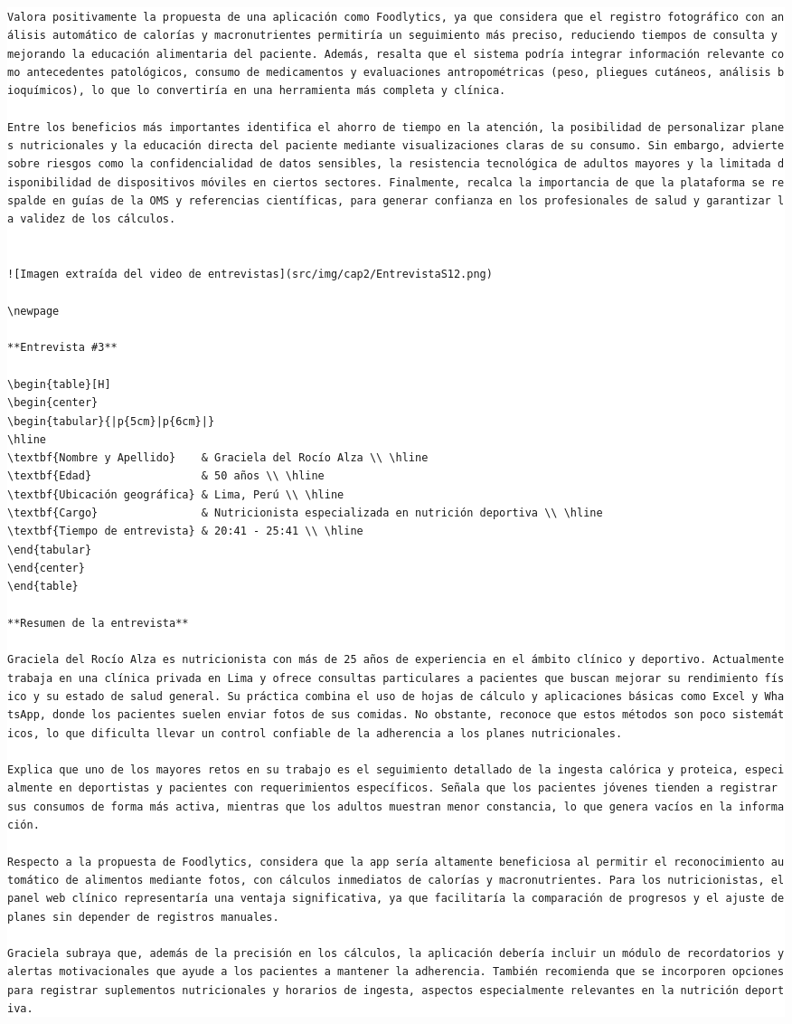 ```
Valora positivamente la propuesta de una aplicación como Foodlytics, ya que considera que el registro fotográfico con análisis automático de calorías y macronutrientes permitiría un seguimiento más preciso, reduciendo tiempos de consulta y mejorando la educación alimentaria del paciente. Además, resalta que el sistema podría integrar información relevante como antecedentes patológicos, consumo de medicamentos y evaluaciones antropométricas (peso, pliegues cutáneos, análisis bioquímicos), lo que lo convertiría en una herramienta más completa y clínica.

Entre los beneficios más importantes identifica el ahorro de tiempo en la atención, la posibilidad de personalizar planes nutricionales y la educación directa del paciente mediante visualizaciones claras de su consumo. Sin embargo, advierte sobre riesgos como la confidencialidad de datos sensibles, la resistencia tecnológica de adultos mayores y la limitada disponibilidad de dispositivos móviles en ciertos sectores. Finalmente, recalca la importancia de que la plataforma se respalde en guías de la OMS y referencias científicas, para generar confianza en los profesionales de salud y garantizar la validez de los cálculos.


![Imagen extraída del video de entrevistas](src/img/cap2/EntrevistaS12.png)

\newpage

**Entrevista #3**

\begin{table}[H]
\begin{center}
\begin{tabular}{|p{5cm}|p{6cm}|}
\hline
\textbf{Nombre y Apellido}    & Graciela del Rocío Alza \\ \hline
\textbf{Edad}                 & 50 años \\ \hline
\textbf{Ubicación geográfica} & Lima, Perú \\ \hline
\textbf{Cargo}                & Nutricionista especializada en nutrición deportiva \\ \hline
\textbf{Tiempo de entrevista} & 20:41 - 25:41 \\ \hline
\end{tabular}
\end{center}
\end{table}

**Resumen de la entrevista**

Graciela del Rocío Alza es nutricionista con más de 25 años de experiencia en el ámbito clínico y deportivo. Actualmente trabaja en una clínica privada en Lima y ofrece consultas particulares a pacientes que buscan mejorar su rendimiento físico y su estado de salud general. Su práctica combina el uso de hojas de cálculo y aplicaciones básicas como Excel y WhatsApp, donde los pacientes suelen enviar fotos de sus comidas. No obstante, reconoce que estos métodos son poco sistemáticos, lo que dificulta llevar un control confiable de la adherencia a los planes nutricionales.

Explica que uno de los mayores retos en su trabajo es el seguimiento detallado de la ingesta calórica y proteica, especialmente en deportistas y pacientes con requerimientos específicos. Señala que los pacientes jóvenes tienden a registrar sus consumos de forma más activa, mientras que los adultos muestran menor constancia, lo que genera vacíos en la información.

Respecto a la propuesta de Foodlytics, considera que la app sería altamente beneficiosa al permitir el reconocimiento automático de alimentos mediante fotos, con cálculos inmediatos de calorías y macronutrientes. Para los nutricionistas, el panel web clínico representaría una ventaja significativa, ya que facilitaría la comparación de progresos y el ajuste de planes sin depender de registros manuales.

Graciela subraya que, además de la precisión en los cálculos, la aplicación debería incluir un módulo de recordatorios y alertas motivacionales que ayude a los pacientes a mantener la adherencia. También recomienda que se incorporen opciones para registrar suplementos nutricionales y horarios de ingesta, aspectos especialmente relevantes en la nutrición deportiva.

```